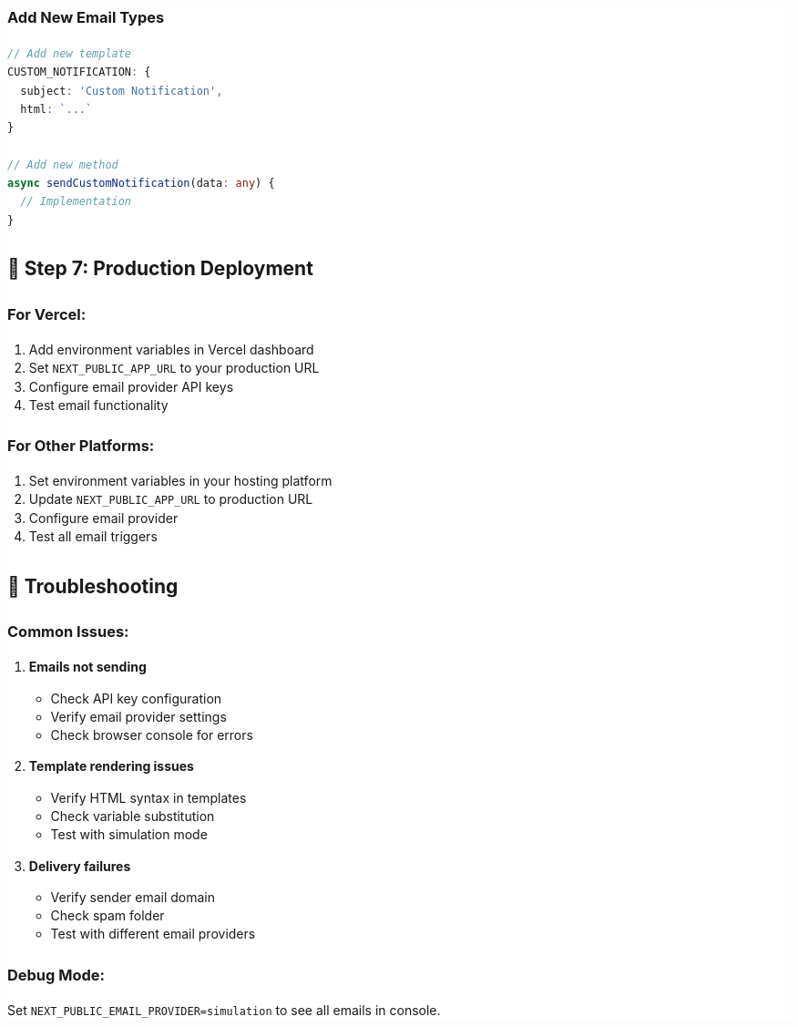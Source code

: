 ### Add New Email Types
```typescript
// Add new template
CUSTOM_NOTIFICATION: {
  subject: 'Custom Notification',
  html: `...`
}

// Add new method
async sendCustomNotification(data: any) {
  // Implementation
}
```

## 🚀 Step 7: Production Deployment

### For Vercel:
1. Add environment variables in Vercel dashboard
2. Set `NEXT_PUBLIC_APP_URL` to your production URL
3. Configure email provider API keys
4. Test email functionality

### For Other Platforms:
1. Set environment variables in your hosting platform
2. Update `NEXT_PUBLIC_APP_URL` to production URL
3. Configure email provider
4. Test all email triggers

## 🔧 Troubleshooting

### Common Issues:

1. **Emails not sending**
   - Check API key configuration
   - Verify email provider settings
   - Check browser console for errors

2. **Template rendering issues**
   - Verify HTML syntax in templates
   - Check variable substitution
   - Test with simulation mode

3. **Delivery failures**
   - Verify sender email domain
   - Check spam folder
   - Test with different email providers

### Debug Mode:
Set `NEXT_PUBLIC_EMAIL_PROVIDER=simulation` to see all emails in console.
